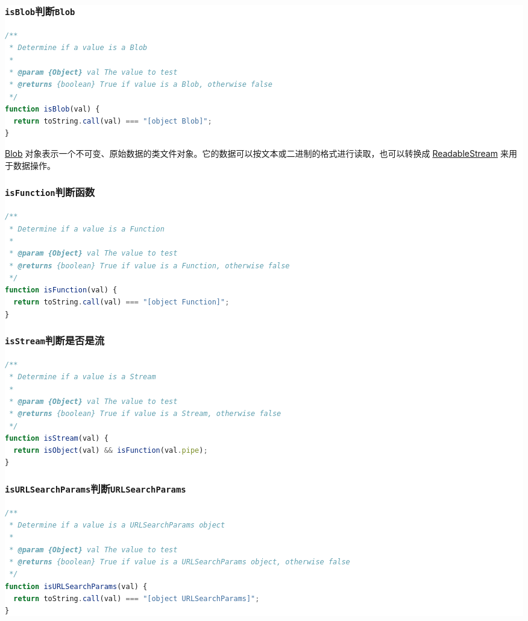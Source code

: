 ### `isBlob`判断`Blob`

```javascript
/**
 * Determine if a value is a Blob
 *
 * @param {Object} val The value to test
 * @returns {boolean} True if value is a Blob, otherwise false
 */
function isBlob(val) {
  return toString.call(val) === "[object Blob]";
}
```

[Blob](https://developer.mozilla.org/zh-CN/docs/Web/API/Blob) 对象表示一个不可变、原始数据的类文件对象。它的数据可以按文本或二进制的格式进行读取，也可以转换成 [ReadableStream](https://developer.mozilla.org/zh-CN/docs/Web/API/ReadableStream) 来用于数据操作。

### `isFunction`判断函数

```javascript
/**
 * Determine if a value is a Function
 *
 * @param {Object} val The value to test
 * @returns {boolean} True if value is a Function, otherwise false
 */
function isFunction(val) {
  return toString.call(val) === "[object Function]";
}
```

### `isStream`判断是否是流

```javascript
/**
 * Determine if a value is a Stream
 *
 * @param {Object} val The value to test
 * @returns {boolean} True if value is a Stream, otherwise false
 */
function isStream(val) {
  return isObject(val) && isFunction(val.pipe);
}
```

### `isURLSearchParams`判断`URLSearchParams`

```javascript
/**
 * Determine if a value is a URLSearchParams object
 *
 * @param {Object} val The value to test
 * @returns {boolean} True if value is a URLSearchParams object, otherwise false
 */
function isURLSearchParams(val) {
  return toString.call(val) === "[object URLSearchParams]";
}
```
